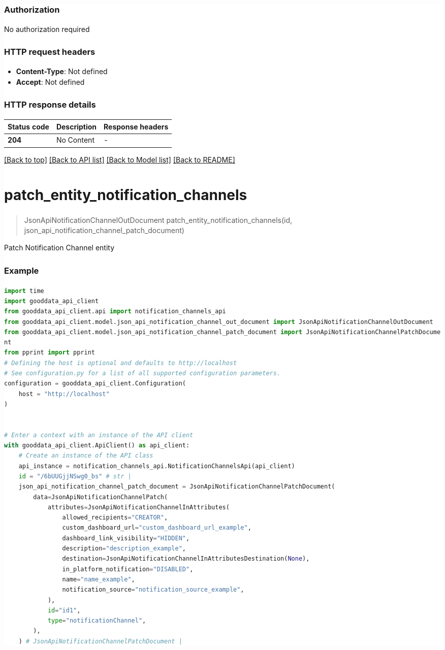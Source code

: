 ### Authorization

No authorization required

### HTTP request headers

 - **Content-Type**: Not defined
 - **Accept**: Not defined


### HTTP response details

| Status code | Description | Response headers |
|-------------|-------------|------------------|
**204** | No Content |  -  |

[[Back to top]](#) [[Back to API list]](../README.md#documentation-for-api-endpoints) [[Back to Model list]](../README.md#documentation-for-models) [[Back to README]](../README.md)

# **patch_entity_notification_channels**
> JsonApiNotificationChannelOutDocument patch_entity_notification_channels(id, json_api_notification_channel_patch_document)

Patch Notification Channel entity

### Example


```python
import time
import gooddata_api_client
from gooddata_api_client.api import notification_channels_api
from gooddata_api_client.model.json_api_notification_channel_out_document import JsonApiNotificationChannelOutDocument
from gooddata_api_client.model.json_api_notification_channel_patch_document import JsonApiNotificationChannelPatchDocument
from pprint import pprint
# Defining the host is optional and defaults to http://localhost
# See configuration.py for a list of all supported configuration parameters.
configuration = gooddata_api_client.Configuration(
    host = "http://localhost"
)


# Enter a context with an instance of the API client
with gooddata_api_client.ApiClient() as api_client:
    # Create an instance of the API class
    api_instance = notification_channels_api.NotificationChannelsApi(api_client)
    id = "/6bUUGjjNSwg0_bs" # str | 
    json_api_notification_channel_patch_document = JsonApiNotificationChannelPatchDocument(
        data=JsonApiNotificationChannelPatch(
            attributes=JsonApiNotificationChannelInAttributes(
                allowed_recipients="CREATOR",
                custom_dashboard_url="custom_dashboard_url_example",
                dashboard_link_visibility="HIDDEN",
                description="description_example",
                destination=JsonApiNotificationChannelInAttributesDestination(None),
                in_platform_notification="DISABLED",
                name="name_example",
                notification_source="notification_source_example",
            ),
            id="id1",
            type="notificationChannel",
        ),
    ) # JsonApiNotificationChannelPatchDocument | 
```